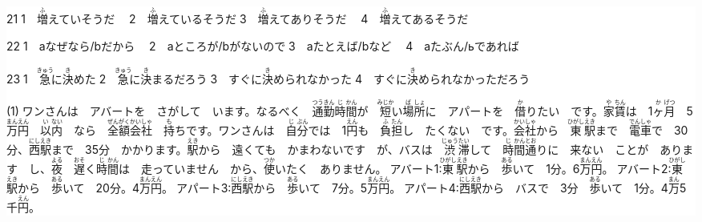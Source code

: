 21
1　<ruby>増<rp>(</rp><rt>ふ</rt><rp>)</rp></ruby>えていそうだ　
2　<ruby>増<rp>(</rp><rt>ふ</rt><rp>)</rp></ruby>えているそうだ
3　<ruby>増<rp>(</rp><rt>ふ</rt><rp>)</rp></ruby>えてありそうだ　
4　<ruby>増<rp>(</rp><rt>ふ</rt><rp>)</rp></ruby>えてあるそうだ

22
1　aなぜなら/bだから　
2　aところが/bがないので
3　aたとえば/bなど　
4　aたぶん/ьであれば

23
1　<ruby>急<rp>(</rp><rt>きゅう</rt><rp>)</rp></ruby>に<ruby>決<rp>(</rp><rt>き</rt><rp>)</rp></ruby>めた
2　<ruby>急<rp>(</rp><rt>きゅう</rt><rp>)</rp></ruby>に<ruby>決<rp>(</rp><rt>き</rt><rp>)</rp></ruby>まるだろう
3　すぐに<ruby>決<rp>(</rp><rt>き</rt><rp>)</rp></ruby>められなかった
4　すぐに<ruby>決<rp>(</rp><rt>き</rt><rp>)</rp></ruby>められなかっただろう





(1)
ワンさんは　アバートを　さがして　います。なるべく　<ruby>通<rp>(</rp><rt>つう</rt><rp>)</rp></ruby><ruby>勤<rp>(</rp><rt>きん</rt><rp>)</rp></ruby><ruby>時<rp>(</rp><rt>じ</rt><rp>)</rp></ruby><ruby>間<rp>(</rp><rt>かん</rt><rp>)</rp></ruby>が　<ruby>短<rp>(</rp><rt>みじか</rt><rp>)</rp></ruby>い<ruby>場<rp>(</rp><rt>ば</rt><rp>)</rp></ruby><ruby>所<rp>(</rp><rt>しょ</rt><rp>)</rp></ruby>に　アパートを　<ruby>借<rp>(</rp><rt>か</rt><rp>)</rp></ruby>りたい　です。<ruby>家<rp>(</rp><rt>や</rt><rp>)</rp></ruby><ruby>賃<rp>(</rp><rt>ちん</rt><rp>)</rp></ruby>は　1<ruby>ヶ<rp>(</rp><rt>か</rt><rp>)</rp></ruby><ruby>月<rp>(</rp><rt>げつ</rt><rp>)</rp></ruby>　5<ruby>万<rp>(</rp><rt>まん</rt><rp>)</rp></ruby><ruby>円<rp>(</rp><rt>えん</rt><rp>)</rp></ruby>　<ruby>以<rp>(</rp><rt>い</rt><rp>)</rp></ruby><ruby>内<rp>(</rp><rt>ない</rt><rp>)</rp></ruby>　なら　<ruby>全<rp>(</rp><rt>ぜん</rt><rp>)</rp></ruby><ruby>額<rp>(</rp><rt>がく</rt><rp>)</rp></ruby><ruby>会<rp>(</rp><rt>かい</rt><rp>)</rp></ruby><ruby>社<rp>(</rp><rt>しゃ</rt><rp>)</rp></ruby>　<ruby>持<rp>(</rp><rt>も</rt><rp>)</rp></ruby>ちです。ワンさんは　<ruby>自<rp>(</rp><rt>じ</rt><rp>)</rp></ruby><ruby>分<rp>(</rp><rt>ぶん</rt><rp>)</rp></ruby>では　1<ruby>円<rp>(</rp><rt>えん</rt><rp>)</rp></ruby>も　<ruby>負<rp>(</rp><rt>ふ</rt><rp>)</rp></ruby><ruby>担<rp>(</rp><rt>たん</rt><rp>)</rp></ruby>し　たくない　です。<ruby>会<rp>(</rp><rt>かい</rt><rp>)</rp></ruby><ruby>社<rp>(</rp><rt>しゃ</rt><rp>)</rp></ruby>から　<ruby>東<rp>(</rp><rt>ひがし</rt><rp>)</rp></ruby><ruby>駅<rp>(</rp><rt>えき</rt><rp>)</rp></ruby>まで　<ruby>電<rp>(</rp><rt>でん</rt><rp>)</rp></ruby><ruby>車<rp>(</rp><rt>しゃ</rt><rp>)</rp></ruby>で　30分、<ruby>西<rp>(</rp><rt>にし</rt><rp>)</rp></ruby><ruby>駅<rp>(</rp><rt>えき</rt><rp>)</rp></ruby>まで　35分　かかります。<ruby>駅<rp>(</rp><rt>えき</rt><rp>)</rp></ruby>から　遠くても　かまわないです　が、バスは　<ruby>渋<rp>(</rp><rt>じゅう</rt><rp>)</rp></ruby><ruby>滞<rp>(</rp><rt>たい</rt><rp>)</rp></ruby>して　<ruby>時<rp>(</rp><rt>じ</rt><rp>)</rp></ruby><ruby>間<rp>(</rp><rt>かん</rt><rp>)</rp></ruby><ruby>通<rp>(</rp><rt>とお</rt><rp>)</rp></ruby>りに　来ない　ことが　あります　し、<ruby>夜<rp>(</rp><rt>よる</rt><rp>)</rp></ruby>　<ruby>遅<rp>(</rp><rt>おそ</rt><rp>)</rp></ruby>く<ruby>時<rp>(</rp><rt>じ</rt><rp>)</rp></ruby><ruby>間<rp>(</rp><rt>かん</rt><rp>)</rp></ruby>は　走っていません　から、<ruby>使<rp>(</rp><rt>つか</rt><rp>)</rp></ruby>いたく　ありません。
アバート1:<ruby>東<rp>(</rp><rt>ひがし</rt><rp>)</rp></ruby><ruby>駅<rp>(</rp><rt>えき</rt><rp>)</rp></ruby>から　<ruby>歩<rp>(</rp><rt>ある</rt><rp>)</rp></ruby>いて　1分。6<ruby>万<rp>(</rp><rt>まん</rt><rp>)</rp></ruby><ruby>円<rp>(</rp><rt>えん</rt><rp>)</rp></ruby>。
アバート2:<ruby>東<rp>(</rp><rt>ひがし</rt><rp>)</rp></ruby><ruby>駅<rp>(</rp><rt>えき</rt><rp>)</rp></ruby>から　<ruby>歩<rp>(</rp><rt>ある</rt><rp>)</rp></ruby>いて　20分。4<ruby>万<rp>(</rp><rt>まん</rt><rp>)</rp></ruby><ruby>円<rp>(</rp><rt>えん</rt><rp>)</rp></ruby>。
アパート3:<ruby>西<rp>(</rp><rt>にし</rt><rp>)</rp></ruby><ruby>駅<rp>(</rp><rt>えき</rt><rp>)</rp></ruby>から　<ruby>歩<rp>(</rp><rt>ある</rt><rp>)</rp></ruby>いて　7分。5<ruby>万<rp>(</rp><rt>まん</rt><rp>)</rp></ruby><ruby>円<rp>(</rp><rt>えん</rt><rp>)</rp></ruby>。
アパート4:<ruby>西<rp>(</rp><rt>にし</rt><rp>)</rp></ruby><ruby>駅<rp>(</rp><rt>えき</rt><rp>)</rp></ruby>から　バスで　3分　<ruby>歩<rp>(</rp><rt>ある</rt><rp>)</rp></ruby>いて　1分。4<ruby>万<rp>(</rp><rt>まん</rt><rp>)</rp></ruby>5千<ruby>円<rp>(</rp><rt>えん</rt><rp>)</rp></ruby>。
